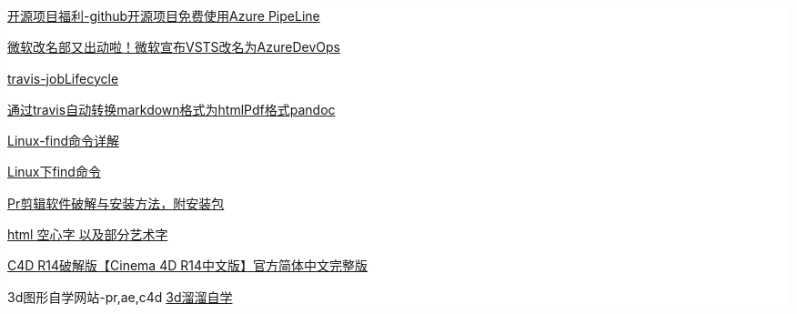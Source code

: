 <p><a href="https://www.cnblogs.com/tylerzhou/p/9806814.html">开源项目福利-github开源项目免费使用Azure PipeLine</a></p>
<p><a href="https://www.cnblogs.com/yanxiaodi/p/9625378.html">微软改名部又出动啦！微软宣布VSTS改名为AzureDevOps</a></p>
<p><a href="https://docs.travis-ci.com/user/job-lifecycle">travis-jobLifecycle</a></p>
<p><a href="https://moego.me/markdown_to_htmlandpdf_by_travis.html">通过travis自动转换markdown格式为htmlPdf格式pandoc</a></p>
<p><a href="https://blog.csdn.net/l_liangkk/article/details/81294260">Linux-find命令详解</a></p>
<p><a href="https://www.cnblogs.com/ftl1012/p/find.html">Linux下find命令</a></p>
<p><a href="https://jingyan.baidu.com/article/3f16e0033b8cbf2591c10337.html">Pr剪辑软件破解与安装方法，附安装包</a></p>
<p><a href="https://blog.csdn.net/dongcehao/article/details/79739088">html 空心字 以及部分艺术字</a></p>
<p><a href="https://zixue.3d66.com/softhtml/showsoft_758.html">C4D R14破解版【Cinema 4D R14中文版】官方简体中文完整版</a></p>
<p>3d图形自学网站-pr,ae,c4d <a href="https://zixue.3d66.com/">3d溜溜自学</a></p>
<p><a href=""></a></p>
<p><a href=""></a></p>
<p><a href=""></a></p>
<p><a href=""></a></p>
<p><a href=""></a></p>
<p><a href=""></a> <a href=""></a></p>
<p><a href=""></a></p>
<p><a href=""></a></p>
<p><a href=""></a></p>
<p><a href=""></a></p>
<p><a href=""></a></p>
